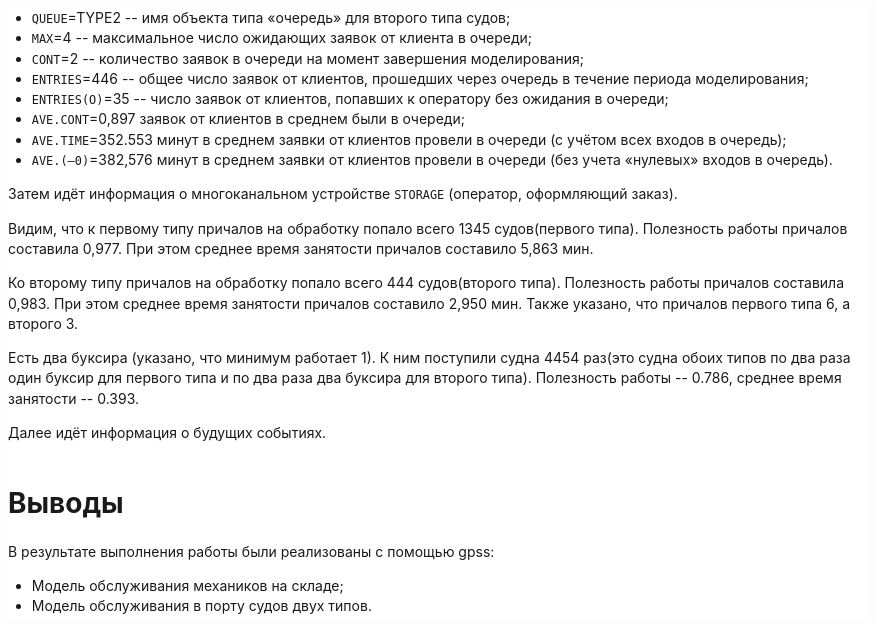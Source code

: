 - `QUEUE`=TYPE2 -- имя объекта типа «очередь» для второго типа судов;
- `MAX`=4 -- максимальное число ожидающих заявок от клиента в очереди;
- `CONT`=2 -- количество заявок в очереди на момент завершения моделирования;
- `ENTRIES`=446 -- общее число заявок от клиентов, прошедших через очередь в течение периода моделирования;
- `ENTRIES(O)`=35 -- число заявок от клиентов, попавших к оператору без ожидания в очереди;
- `AVE.CONT`=0,897 заявок от клиентов в среднем были в очереди;
- `AVE.TIME`=352.553 минут в среднем заявки от клиентов провели в очереди (с учётом всех входов в очередь);
- `AVE.(–0)`=382,576 минут в среднем заявки от клиентов провели в очереди (без учета «нулевых» входов в очередь).

Затем идёт информация о многоканальном устройстве `STORAGE` (оператор, оформляющий заказ).

Видим, что к первому типу причалов на обработку попало всего 1345 судов(первого типа). Полезность работы причалов составила 0,977. При этом среднее время занятости причалов составило 5,863 мин. 

Ко второму типу причалов на обработку попало всего 444 судов(второго типа). Полезность работы причалов составила 0,983. При этом среднее время занятости причалов составило 2,950 мин. Также указано, что причалов первого типа 6, а второго 3. 

Есть два буксира (указано, что минимум работает 1). К ним поступили судна 4454 раз(это судна обоих типов по два раза один буксир для первого типа и по два раза два буксира для второго типа). Полезность работы -- 0.786, среднее время занятости -- 0.393.

Далее идёт информация о будущих событиях.

# Выводы

В результате выполнения работы были реализованы с помощью gpss:

- Модель обслуживания механиков на складе;
- Модель обслуживания в порту судов двух типов.
